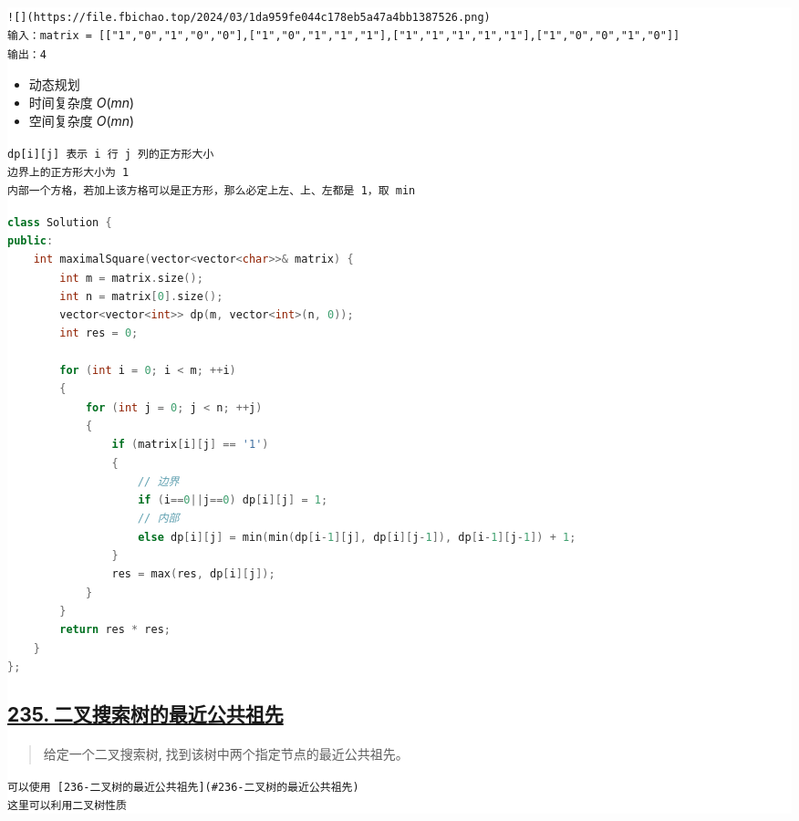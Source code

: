 ```
![](https://file.fbichao.top/2024/03/1da959fe044c178eb5a47a4bb1387526.png)
输入：matrix = [["1","0","1","0","0"],["1","0","1","1","1"],["1","1","1","1","1"],["1","0","0","1","0"]]
输出：4
```

- 动态规划
- 时间复杂度 $O(mn)$
- 空间复杂度 $O(mn)$

```
dp[i][j] 表示 i 行 j 列的正方形大小
边界上的正方形大小为 1
内部一个方格，若加上该方格可以是正方形，那么必定上左、上、左都是 1，取 min
```

```C++
class Solution {
public:
    int maximalSquare(vector<vector<char>>& matrix) {
        int m = matrix.size();
        int n = matrix[0].size();
        vector<vector<int>> dp(m, vector<int>(n, 0));
        int res = 0;

        for (int i = 0; i < m; ++i)
        {
            for (int j = 0; j < n; ++j)
            {
                if (matrix[i][j] == '1')
                {
                    // 边界
                    if (i==0||j==0) dp[i][j] = 1;
                    // 内部
                    else dp[i][j] = min(min(dp[i-1][j], dp[i][j-1]), dp[i-1][j-1]) + 1;
                }
                res = max(res, dp[i][j]);
            }
        }
        return res * res;
    }
};
```

## [235. 二叉搜索树的最近公共祖先](https://leetcode.cn/problems/lowest-common-ancestor-of-a-binary-search-tree/description/)

> 给定一个二叉搜索树, 找到该树中两个指定节点的最近公共祖先。

```
可以使用 [236-二叉树的最近公共祖先](#236-二叉树的最近公共祖先)
这里可以利用二叉树性质
```
